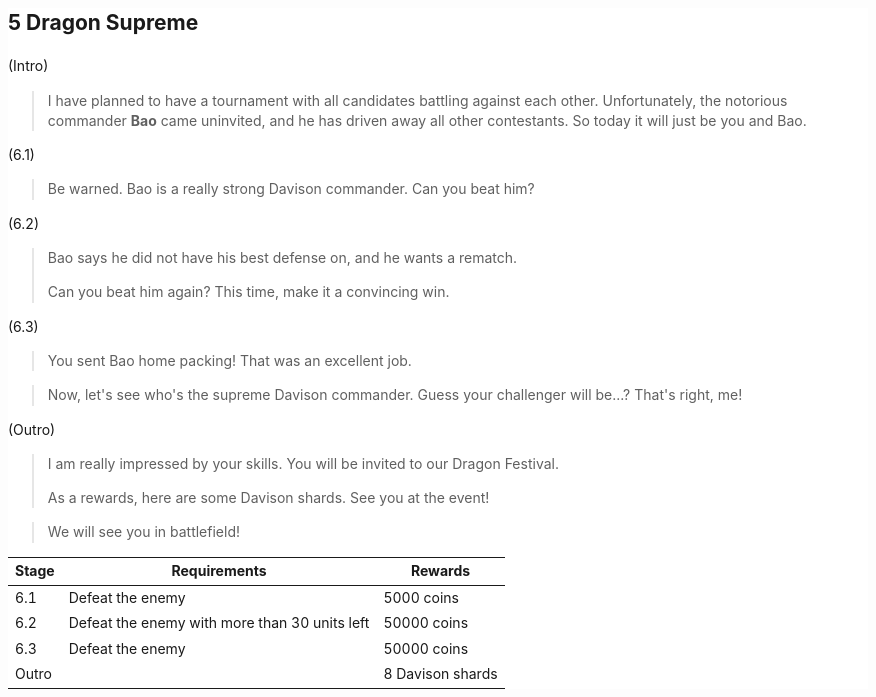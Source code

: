 ## 5 Dragon Supreme

(Intro)

> I have planned to have a tournament with all candidates
> battling against each other. Unfortunately, the notorious
> commander **Bao** came uninvited, and he has driven away all
> other contestants. So today it will just be you and Bao.

(6.1)

> Be warned. Bao is a really strong Davison commander.
> Can you beat him?

(6.2)

> Bao says he did not have his best defense on,
> and he wants a rematch.
>
> Can you beat him again? This time, make it a
> convincing win.

(6.3)

> You sent Bao home packing! That was an excellent job.

> Now, let's see who's the supreme Davison commander.
> Guess your challenger will be...? That's right, me!

(Outro)

> I am really impressed by your skills.
> You will be invited to our Dragon Festival.
>
> As a rewards, here are some Davison shards.
> See you at the event!

> We will see you in battlefield!

<table>
  <thead>
    <tr>
      <th>Stage</th>
      <th>Requirements</th>
      <th>Rewards</th>
    </tr>
  </thead>
  <tbody>
    <tr>
      <td>6.1</td>
      <td>Defeat the enemy</td>
      <td>5000 coins</td>
    </tr>
    <tr>
      <td>6.2</td>
      <td>Defeat the enemy with more than 30 units left</td>
      <td>50000 coins</td>
    </tr>
    <tr>
      <td>6.3</td>
      <td>Defeat the enemy</td>
      <td>50000 coins</td>
    </tr>
    <tr>
      <td>Outro</td>
      <td>&nbsp;</td>
      <td>8 Davison shards</td>
    </tr>